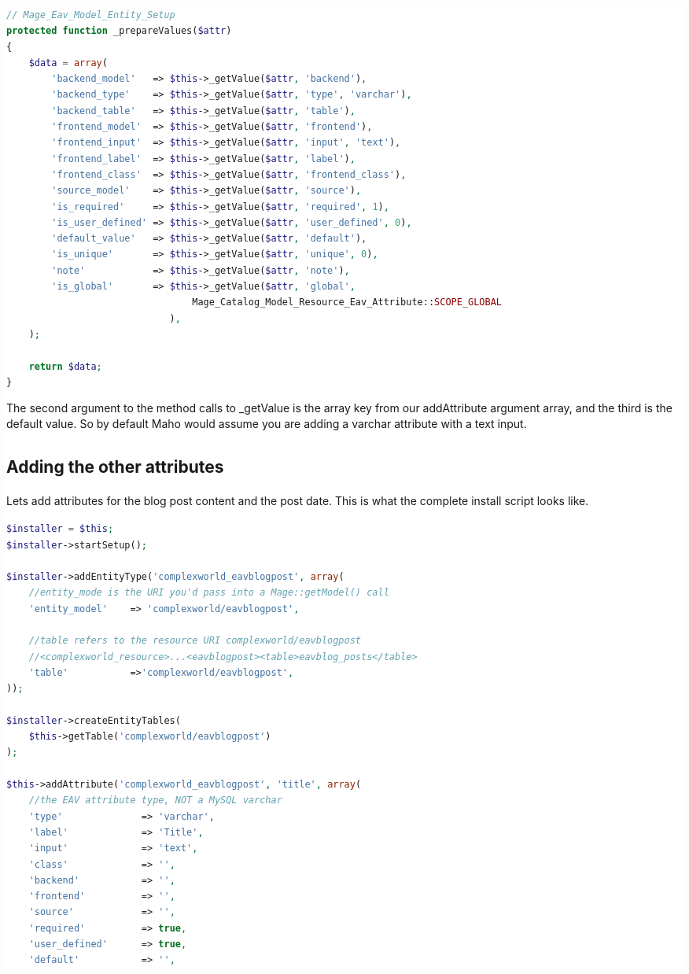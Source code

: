 ```php
// Mage_Eav_Model_Entity_Setup
protected function _prepareValues($attr)
{
    $data = array(
        'backend_model'   => $this->_getValue($attr, 'backend'),
        'backend_type'    => $this->_getValue($attr, 'type', 'varchar'),
        'backend_table'   => $this->_getValue($attr, 'table'),
        'frontend_model'  => $this->_getValue($attr, 'frontend'),
        'frontend_input'  => $this->_getValue($attr, 'input', 'text'),
        'frontend_label'  => $this->_getValue($attr, 'label'),
        'frontend_class'  => $this->_getValue($attr, 'frontend_class'),
        'source_model'    => $this->_getValue($attr, 'source'),
        'is_required'     => $this->_getValue($attr, 'required', 1),
        'is_user_defined' => $this->_getValue($attr, 'user_defined', 0),
        'default_value'   => $this->_getValue($attr, 'default'),
        'is_unique'       => $this->_getValue($attr, 'unique', 0),
        'note'            => $this->_getValue($attr, 'note'),
        'is_global'       => $this->_getValue($attr, 'global',
                                 Mage_Catalog_Model_Resource_Eav_Attribute::SCOPE_GLOBAL
                             ),
    );

    return $data;
}
```

The second argument to the method calls to _getValue is the array key from our addAttribute argument array, and the third is the default value. So by default Maho would assume you are adding a varchar attribute with a text input.

## Adding the other attributes

Lets add attributes for the blog post content and the post date. This is what the complete install script looks like.

```php
$installer = $this;
$installer->startSetup();

$installer->addEntityType('complexworld_eavblogpost', array(
    //entity_mode is the URI you'd pass into a Mage::getModel() call
    'entity_model'    => 'complexworld/eavblogpost',

    //table refers to the resource URI complexworld/eavblogpost
    //<complexworld_resource>...<eavblogpost><table>eavblog_posts</table>
    'table'           =>'complexworld/eavblogpost',
));

$installer->createEntityTables(
    $this->getTable('complexworld/eavblogpost')
);

$this->addAttribute('complexworld_eavblogpost', 'title', array(
    //the EAV attribute type, NOT a MySQL varchar
    'type'              => 'varchar',
    'label'             => 'Title',
    'input'             => 'text',
    'class'             => '',
    'backend'           => '',
    'frontend'          => '',
    'source'            => '',
    'required'          => true,
    'user_defined'      => true,
    'default'           => '',
```